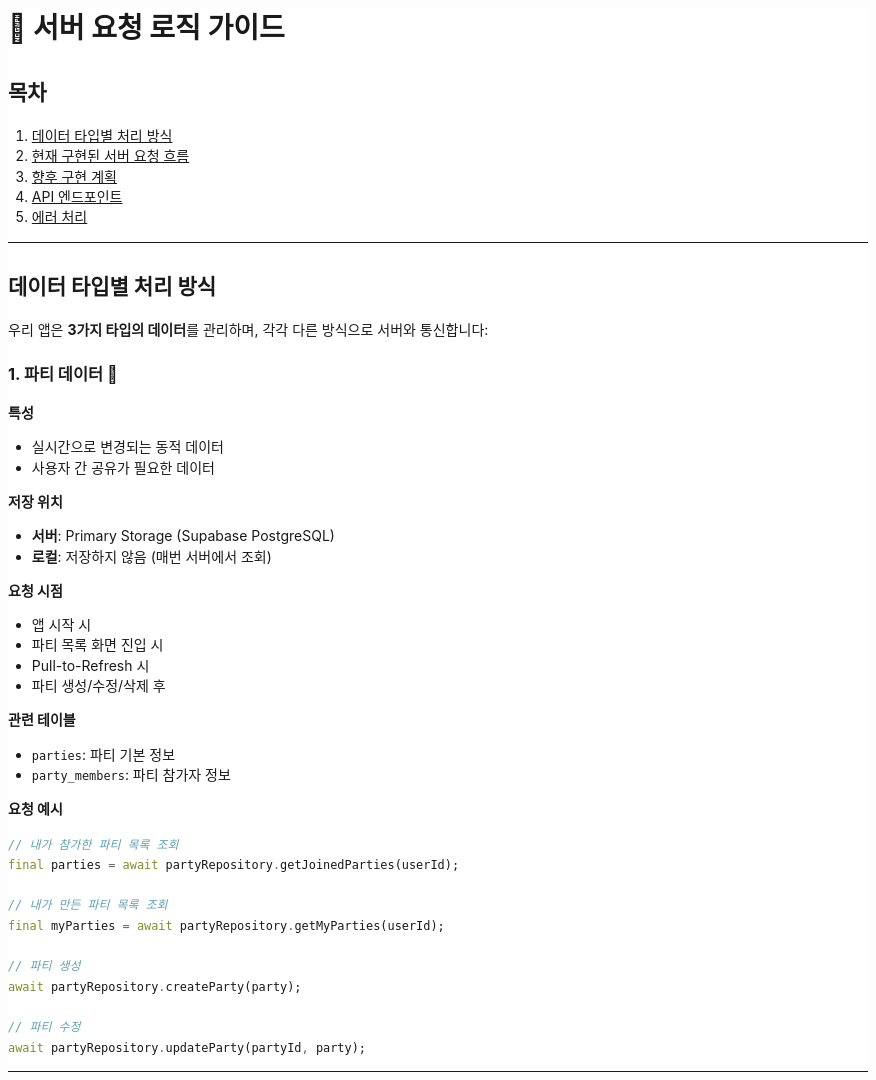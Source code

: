 # 📡 서버 요청 로직 가이드

## 목차
1. [데이터 타입별 처리 방식](#데이터-타입별-처리-방식)
2. [현재 구현된 서버 요청 흐름](#현재-구현된-서버-요청-흐름)
3. [향후 구현 계획](#향후-구현-계획)
4. [API 엔드포인트](#api-엔드포인트)
5. [에러 처리](#에러-처리)

---

## 데이터 타입별 처리 방식

우리 앱은 **3가지 타입의 데이터**를 관리하며, 각각 다른 방식으로 서버와 통신합니다:

### 1. 파티 데이터 🎉

**특성**
- 실시간으로 변경되는 동적 데이터
- 사용자 간 공유가 필요한 데이터

**저장 위치**
- **서버**: Primary Storage (Supabase PostgreSQL)
- **로컬**: 저장하지 않음 (매번 서버에서 조회)

**요청 시점**
- 앱 시작 시
- 파티 목록 화면 진입 시
- Pull-to-Refresh 시
- 파티 생성/수정/삭제 후

**관련 테이블**
- `parties`: 파티 기본 정보
- `party_members`: 파티 참가자 정보

**요청 예시**
```dart
// 내가 참가한 파티 목록 조회
final parties = await partyRepository.getJoinedParties(userId);

// 내가 만든 파티 목록 조회
final myParties = await partyRepository.getMyParties(userId);

// 파티 생성
await partyRepository.createParty(party);

// 파티 수정
await partyRepository.updateParty(partyId, party);
```

---
